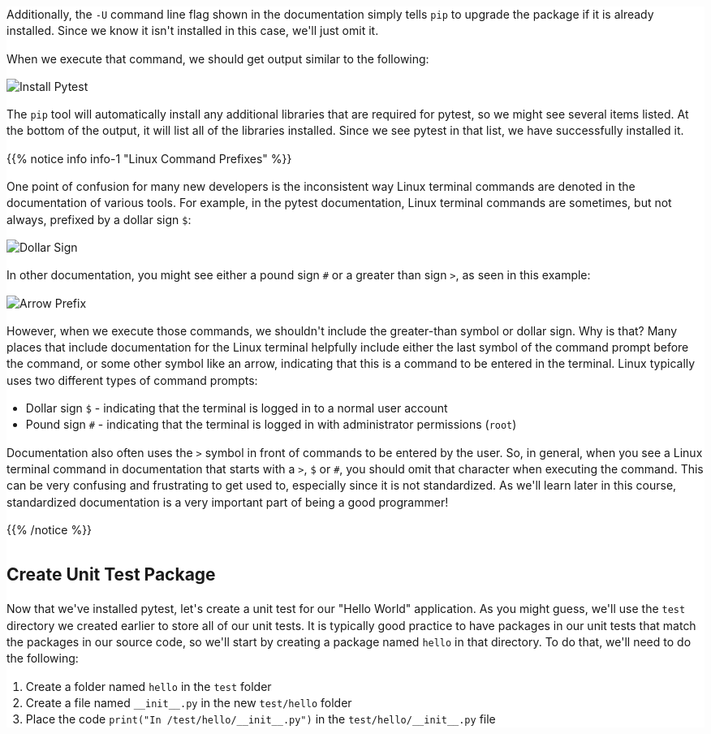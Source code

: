 Additionally, the `-U` command line flag shown in the documentation simply tells `pip` to upgrade the package if it is already installed. Since we know it isn't installed in this case, we'll just omit it.

When we execute that command, we should get output similar to the following:

![Install Pytest](/cc410/images/e1/23pytest.png)

The `pip` tool will automatically install any additional libraries that are required for pytest, so we might see several items listed. At the bottom of the output, it will list all of the libraries installed. Since we see pytest in that list, we have successfully installed it.

{{% notice info info-1 "Linux Command Prefixes" %}}

One point of confusion for many new developers is the inconsistent way Linux terminal commands are denoted in the documentation of various tools. For example, in the pytest documentation, Linux terminal commands are sometimes, but not always, prefixed by a dollar sign `$`:

![Dollar Sign](/cc410/images/e1/23prefix.png)

In other documentation, you might see either a pound sign `#` or a greater than sign `>`, as seen in this example:

![Arrow Prefix](/cc410/images/e1/7arrow.png)

However, when we execute those commands, we shouldn't include the greater-than symbol or dollar sign. Why is that? Many places that include documentation for the Linux terminal helpfully include either the last symbol of the command prompt before the command, or some other symbol like an arrow, indicating that this is a command to be entered in the terminal. Linux typically uses two different types of command prompts:

* Dollar sign `$` - indicating that the terminal is logged in to a normal user account
* Pound sign `#` - indicating that the terminal is logged in with administrator permissions (`root`)

Documentation also often uses the `>` symbol in front of commands to be entered by the user. So, in general, when you see a Linux terminal command in documentation that starts with a `>`, `$` or `#`, you should omit that character when executing the command. This can be very confusing and frustrating to get used to, especially since it is not standardized. As we'll learn later in this course, standardized documentation is a very important part of being a good programmer!

{{% /notice %}}

## Create Unit Test Package

Now that we've installed pytest, let's create a unit test for our "Hello World" application. As you might guess, we'll use the `test` directory we created earlier to store all of our unit tests. It is typically good practice to have packages in our unit tests that match the packages in our source code, so we'll start by creating a package named `hello` in that directory. To do that, we'll need to do the following:

1. Create a folder named `hello` in the `test` folder
1. Create a file named `__init__.py` in the new `test/hello` folder
1. Place the code `print("In /test/hello/__init__.py")` in the `test/hello/__init__.py` file
